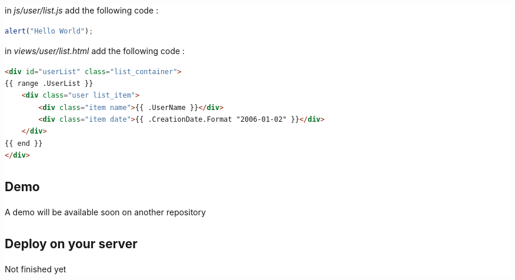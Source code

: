 in _js/user/list.js_ add the following code :
```javascript
alert("Hello World");
```

in _views/user/list.html_ add the following code :

```html
<div id="userList" class="list_container">
{{ range .UserList }}
    <div class="user list_item">
        <div class="item name">{{ .UserName }}</div>
        <div class="item date">{{ .CreationDate.Format "2006-01-02" }}</div>
    </div>
{{ end }}
</div>
```


## Demo
A demo will be available soon on another repository

## Deploy on your server
Not finished yet